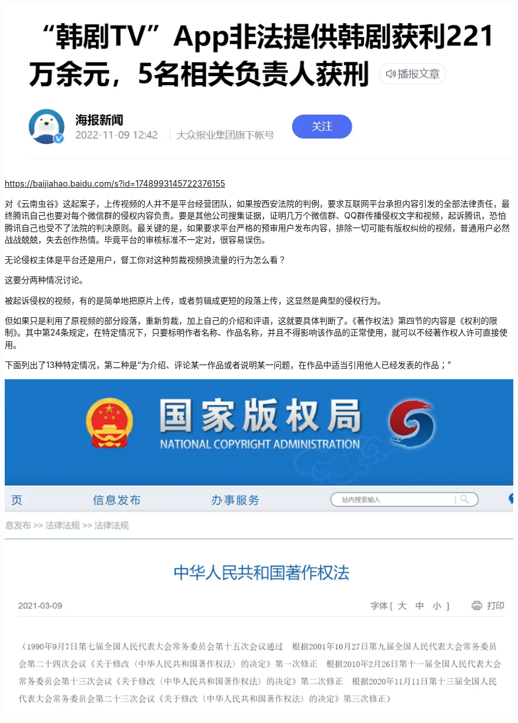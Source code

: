 ![](/images/btnews/0501_0600/0509/ecd1b1fc-f4e4-4fea-b3ab-5d6b2d578a4b.webp)

https://baijiahao.baidu.com/s?id=1748993145722376155


对《云南虫谷》这起案子，上传视频的人并不是平台经营团队，如果按西安法院的判例，要求互联网平台承担内容引发的全部法律责任，最终腾讯自己也要对每个微信群的侵权内容负责。要是其他公司搜集证据，证明几万个微信群、QQ群传播侵权文字和视频，起诉腾讯，恐怕腾讯自己也受不了法院的判决原则。最关键的是，如果要求平台严格的预审用户发布内容，排除一切可能有版权纠纷的视频，普通用户必然战战兢兢，失去创作热情。毕竟平台的审核标准不一定对，很容易误伤。


无论侵权主体是平台还是用户，督工你对这种剪裁视频换流量的行为怎么看？


这要分两种情况讨论。


被起诉侵权的视频，有的是简单地把原片上传，或者剪辑成更短的段落上传，这显然是典型的侵权行为。


但如果只是利用了原视频的部分段落，重新剪裁，加上自己的介绍和评语，这就要具体判断了。《著作权法》第四节的内容是《权利的限制》。其中第24条规定，在特定情况下，只要标明作者名称、作品名称，并且不得影响该作品的正常使用，就可以不经著作权人许可直接使用。


下面列出了13种特定情况，第二种是“为介绍、评论某一作品或者说明某一问题，在作品中适当引用他人已经发表的作品；”

![](/images/btnews/0501_0600/0509/06ffd2eb-19ef-4f84-83ee-96ba91feb5aa.webp)
